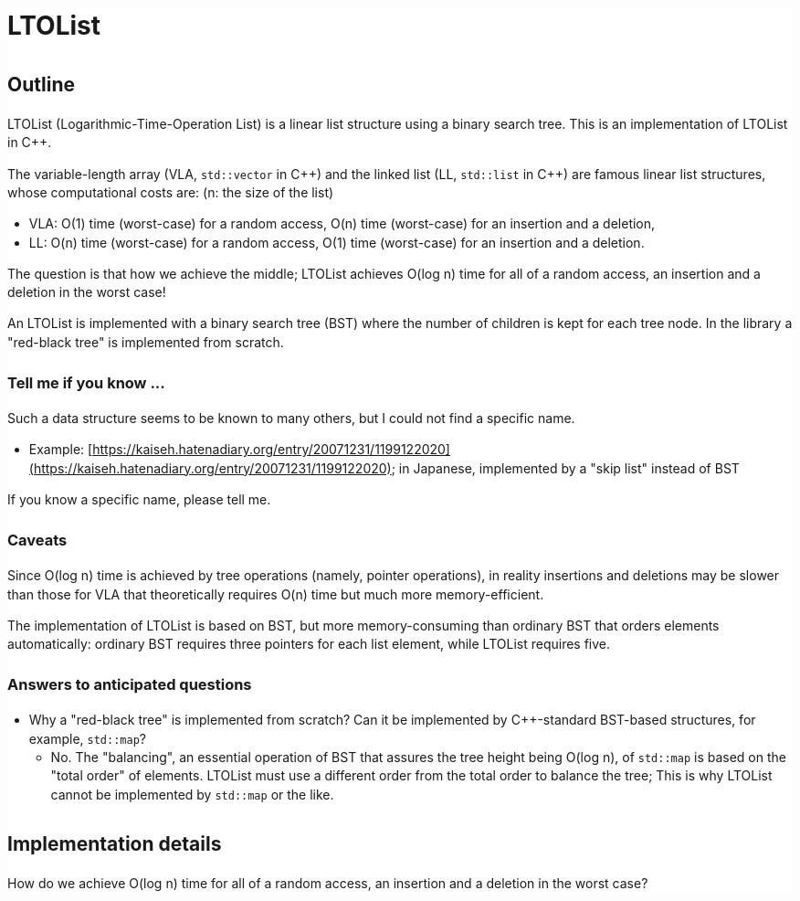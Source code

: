 # LTOList

## Outline

LTOList (Logarithmic-Time-Operation List) is a linear list structure using a binary search tree. This is an implementation of LTOList in C++.

The variable-length array (VLA, `std::vector` in C++) and the linked list (LL, `std::list` in C++) are famous linear list structures, whose computational costs are: (n: the size of the list)
-   VLA: O(1) time (worst-case) for a random access, O(n) time (worst-case) for an insertion and a deletion,
-   LL: O(n) time (worst-case) for a random access, O(1) time (worst-case) for an insertion and a deletion.

The question is that how we achieve the middle; LTOList achieves O(log n) time for all of a random access, an insertion and a deletion in the worst case!

An LTOList is implemented with a binary search tree (BST) where the number of children is kept for each tree node. In the library a "red-black tree" is implemented from scratch.

### Tell me if you know ...

Such a data structure seems to be known to many others, but I could not find a specific name.
-   Example: [https://kaiseh.hatenadiary.org/entry/20071231/1199122020](https://kaiseh.hatenadiary.org/entry/20071231/1199122020); in Japanese, implemented by a "skip list" instead of BST

If you know a specific name, please tell me.

### Caveats

Since O(log n) time is achieved by tree operations (namely, pointer operations), in reality insertions and deletions may be slower than those for VLA that theoretically requires O(n) time but much more memory-efficient.

The implementation of LTOList is based on BST, but more memory-consuming than ordinary BST that orders elements automatically: ordinary BST requires three pointers for each list element, while LTOList requires five.

### Answers to anticipated questions

-   Why a "red-black tree" is implemented from scratch? Can it be implemented by C++-standard BST-based structures, for example, `std::map`?
    -   No. The "balancing", an essential operation of BST that assures the tree height being O(log n), of `std::map` is based on the "total order" of elements. LTOList must use a different order from the total order to balance the tree; This is why LTOList cannot be implemented by `std::map` or the like.

## Implementation details

How do we achieve O(log n) time for all of a random access, an insertion and a deletion in the worst case?
